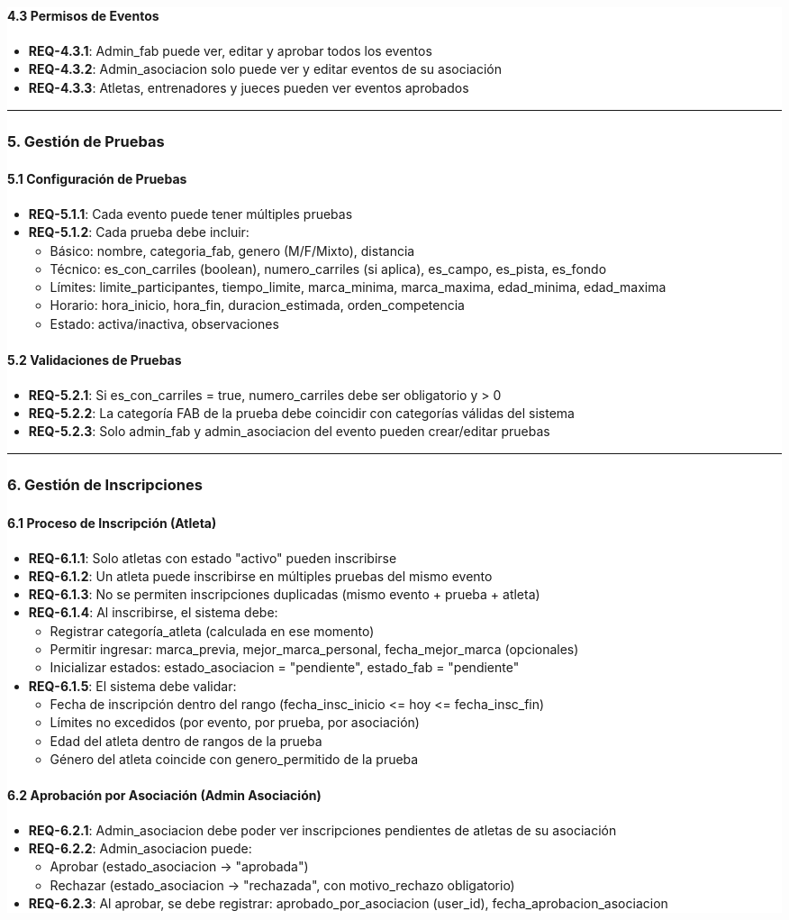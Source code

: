 #### 4.3 Permisos de Eventos
- **REQ-4.3.1**: Admin_fab puede ver, editar y aprobar todos los eventos
- **REQ-4.3.2**: Admin_asociacion solo puede ver y editar eventos de su asociación
- **REQ-4.3.3**: Atletas, entrenadores y jueces pueden ver eventos aprobados

---

### 5. Gestión de Pruebas

#### 5.1 Configuración de Pruebas
- **REQ-5.1.1**: Cada evento puede tener múltiples pruebas
- **REQ-5.1.2**: Cada prueba debe incluir:
  - Básico: nombre, categoria_fab, genero (M/F/Mixto), distancia
  - Técnico: es_con_carriles (boolean), numero_carriles (si aplica), es_campo, es_pista, es_fondo
  - Límites: limite_participantes, tiempo_limite, marca_minima, marca_maxima, edad_minima, edad_maxima
  - Horario: hora_inicio, hora_fin, duracion_estimada, orden_competencia
  - Estado: activa/inactiva, observaciones

#### 5.2 Validaciones de Pruebas
- **REQ-5.2.1**: Si es_con_carriles = true, numero_carriles debe ser obligatorio y > 0
- **REQ-5.2.2**: La categoría FAB de la prueba debe coincidir con categorías válidas del sistema
- **REQ-5.2.3**: Solo admin_fab y admin_asociacion del evento pueden crear/editar pruebas

---

### 6. Gestión de Inscripciones

#### 6.1 Proceso de Inscripción (Atleta)
- **REQ-6.1.1**: Solo atletas con estado "activo" pueden inscribirse
- **REQ-6.1.2**: Un atleta puede inscribirse en múltiples pruebas del mismo evento
- **REQ-6.1.3**: No se permiten inscripciones duplicadas (mismo evento + prueba + atleta)
- **REQ-6.1.4**: Al inscribirse, el sistema debe:
  - Registrar categoría_atleta (calculada en ese momento)
  - Permitir ingresar: marca_previa, mejor_marca_personal, fecha_mejor_marca (opcionales)
  - Inicializar estados: estado_asociacion = "pendiente", estado_fab = "pendiente"
- **REQ-6.1.5**: El sistema debe validar:
  - Fecha de inscripción dentro del rango (fecha_insc_inicio <= hoy <= fecha_insc_fin)
  - Límites no excedidos (por evento, por prueba, por asociación)
  - Edad del atleta dentro de rangos de la prueba
  - Género del atleta coincide con genero_permitido de la prueba

#### 6.2 Aprobación por Asociación (Admin Asociación)
- **REQ-6.2.1**: Admin_asociacion debe poder ver inscripciones pendientes de atletas de su asociación
- **REQ-6.2.2**: Admin_asociacion puede:
  - Aprobar (estado_asociacion → "aprobada")
  - Rechazar (estado_asociacion → "rechazada", con motivo_rechazo obligatorio)
- **REQ-6.2.3**: Al aprobar, se debe registrar: aprobado_por_asociacion (user_id), fecha_aprobacion_asociacion

